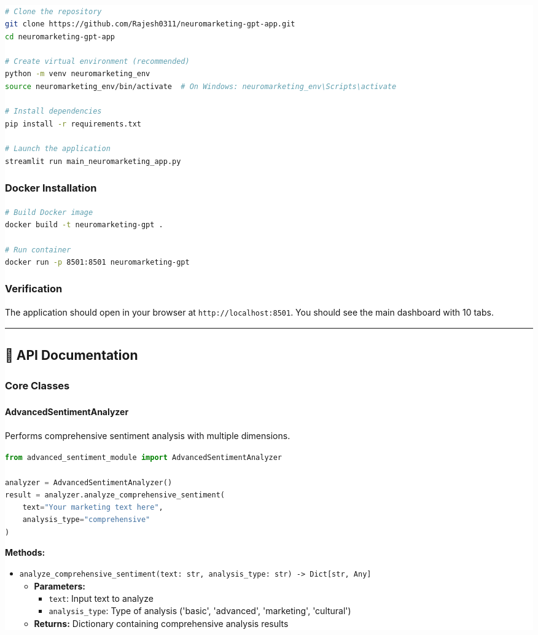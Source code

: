 ```bash
# Clone the repository
git clone https://github.com/Rajesh0311/neuromarketing-gpt-app.git
cd neuromarketing-gpt-app

# Create virtual environment (recommended)
python -m venv neuromarketing_env
source neuromarketing_env/bin/activate  # On Windows: neuromarketing_env\Scripts\activate

# Install dependencies
pip install -r requirements.txt

# Launch the application
streamlit run main_neuromarketing_app.py
```

### Docker Installation

```bash
# Build Docker image
docker build -t neuromarketing-gpt .

# Run container
docker run -p 8501:8501 neuromarketing-gpt
```

### Verification

The application should open in your browser at `http://localhost:8501`. You should see the main dashboard with 10 tabs.

---

## 🔧 API Documentation

### Core Classes

#### AdvancedSentimentAnalyzer

Performs comprehensive sentiment analysis with multiple dimensions.

```python
from advanced_sentiment_module import AdvancedSentimentAnalyzer

analyzer = AdvancedSentimentAnalyzer()
result = analyzer.analyze_comprehensive_sentiment(
    text="Your marketing text here",
    analysis_type="comprehensive"
)
```

**Methods:**

- `analyze_comprehensive_sentiment(text: str, analysis_type: str) -> Dict[str, Any]`
  - **Parameters:**
    - `text`: Input text to analyze
    - `analysis_type`: Type of analysis ('basic', 'advanced', 'marketing', 'cultural')
  - **Returns:** Dictionary containing comprehensive analysis results
